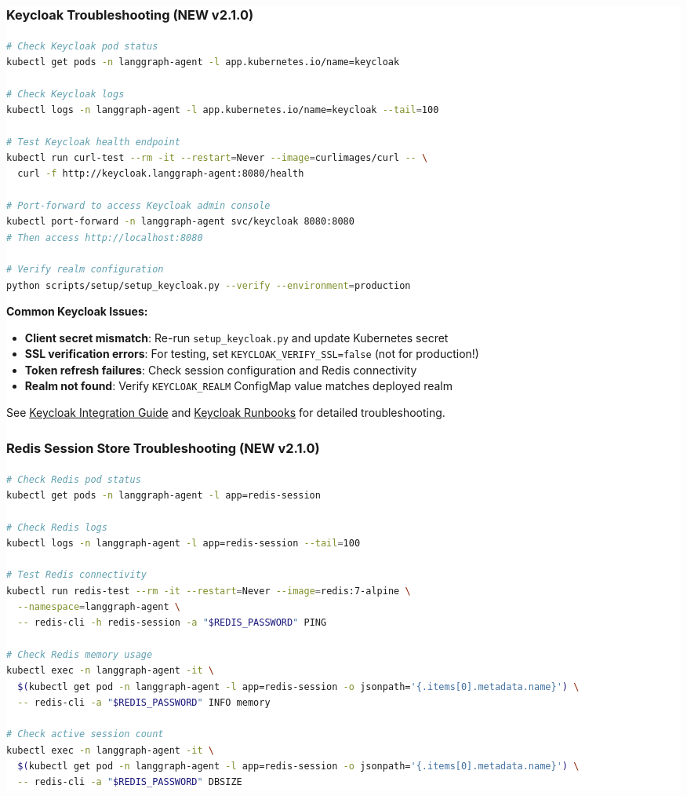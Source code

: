 ### Keycloak Troubleshooting (NEW v2.1.0)

```bash
# Check Keycloak pod status
kubectl get pods -n langgraph-agent -l app.kubernetes.io/name=keycloak

# Check Keycloak logs
kubectl logs -n langgraph-agent -l app.kubernetes.io/name=keycloak --tail=100

# Test Keycloak health endpoint
kubectl run curl-test --rm -it --restart=Never --image=curlimages/curl -- \
  curl -f http://keycloak.langgraph-agent:8080/health

# Port-forward to access Keycloak admin console
kubectl port-forward -n langgraph-agent svc/keycloak 8080:8080
# Then access http://localhost:8080

# Verify realm configuration
python scripts/setup/setup_keycloak.py --verify --environment=production
```

**Common Keycloak Issues:**
- **Client secret mismatch**: Re-run `setup_keycloak.py` and update Kubernetes secret
- **SSL verification errors**: For testing, set `KEYCLOAK_VERIFY_SSL=false` (not for production!)
- **Token refresh failures**: Check session configuration and Redis connectivity
- **Realm not found**: Verify `KEYCLOAK_REALM` ConfigMap value matches deployed realm

See [Keycloak Integration Guide](../integrations/keycloak.md) and [Keycloak Runbooks](../runbooks/) for detailed troubleshooting.

### Redis Session Store Troubleshooting (NEW v2.1.0)

```bash
# Check Redis pod status
kubectl get pods -n langgraph-agent -l app=redis-session

# Check Redis logs
kubectl logs -n langgraph-agent -l app=redis-session --tail=100

# Test Redis connectivity
kubectl run redis-test --rm -it --restart=Never --image=redis:7-alpine \
  --namespace=langgraph-agent \
  -- redis-cli -h redis-session -a "$REDIS_PASSWORD" PING

# Check Redis memory usage
kubectl exec -n langgraph-agent -it \
  $(kubectl get pod -n langgraph-agent -l app=redis-session -o jsonpath='{.items[0].metadata.name}') \
  -- redis-cli -a "$REDIS_PASSWORD" INFO memory

# Check active session count
kubectl exec -n langgraph-agent -it \
  $(kubectl get pod -n langgraph-agent -l app=redis-session -o jsonpath='{.items[0].metadata.name}') \
  -- redis-cli -a "$REDIS_PASSWORD" DBSIZE
```
